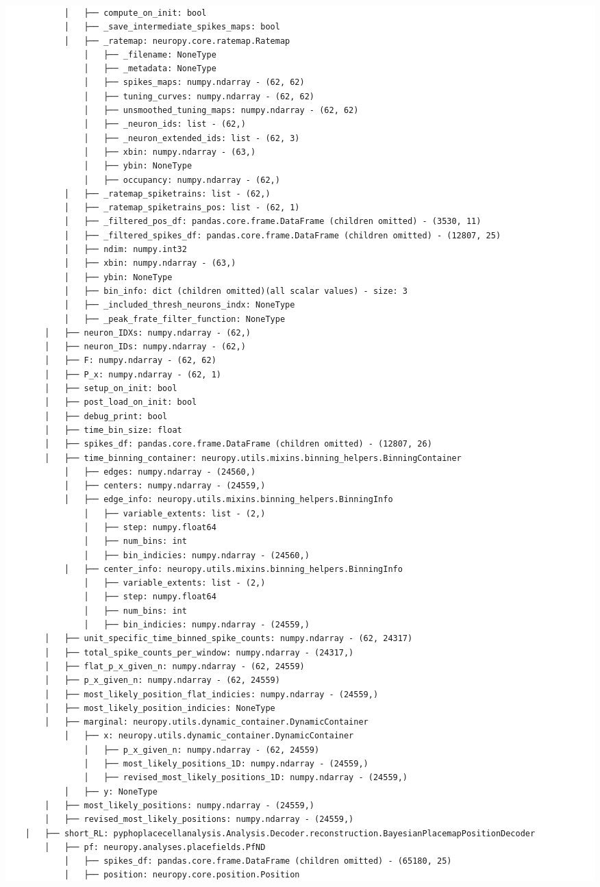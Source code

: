 				│   ├── compute_on_init: bool
				│   ├── _save_intermediate_spikes_maps: bool
				│   ├── _ratemap: neuropy.core.ratemap.Ratemap
					│   ├── _filename: NoneType
					│   ├── _metadata: NoneType
					│   ├── spikes_maps: numpy.ndarray - (62, 62)
					│   ├── tuning_curves: numpy.ndarray - (62, 62)
					│   ├── unsmoothed_tuning_maps: numpy.ndarray - (62, 62)
					│   ├── _neuron_ids: list - (62,)
					│   ├── _neuron_extended_ids: list - (62, 3)
					│   ├── xbin: numpy.ndarray - (63,)
					│   ├── ybin: NoneType
					│   ├── occupancy: numpy.ndarray - (62,)
				│   ├── _ratemap_spiketrains: list - (62,)
				│   ├── _ratemap_spiketrains_pos: list - (62, 1)
				│   ├── _filtered_pos_df: pandas.core.frame.DataFrame (children omitted) - (3530, 11)
				│   ├── _filtered_spikes_df: pandas.core.frame.DataFrame (children omitted) - (12807, 25)
				│   ├── ndim: numpy.int32
				│   ├── xbin: numpy.ndarray - (63,)
				│   ├── ybin: NoneType
				│   ├── bin_info: dict (children omitted)(all scalar values) - size: 3
				│   ├── _included_thresh_neurons_indx: NoneType
				│   ├── _peak_frate_filter_function: NoneType
			│   ├── neuron_IDXs: numpy.ndarray - (62,)
			│   ├── neuron_IDs: numpy.ndarray - (62,)
			│   ├── F: numpy.ndarray - (62, 62)
			│   ├── P_x: numpy.ndarray - (62, 1)
			│   ├── setup_on_init: bool
			│   ├── post_load_on_init: bool
			│   ├── debug_print: bool
			│   ├── time_bin_size: float
			│   ├── spikes_df: pandas.core.frame.DataFrame (children omitted) - (12807, 26)
			│   ├── time_binning_container: neuropy.utils.mixins.binning_helpers.BinningContainer
				│   ├── edges: numpy.ndarray - (24560,)
				│   ├── centers: numpy.ndarray - (24559,)
				│   ├── edge_info: neuropy.utils.mixins.binning_helpers.BinningInfo
					│   ├── variable_extents: list - (2,)
					│   ├── step: numpy.float64
					│   ├── num_bins: int
					│   ├── bin_indicies: numpy.ndarray - (24560,)
				│   ├── center_info: neuropy.utils.mixins.binning_helpers.BinningInfo
					│   ├── variable_extents: list - (2,)
					│   ├── step: numpy.float64
					│   ├── num_bins: int
					│   ├── bin_indicies: numpy.ndarray - (24559,)
			│   ├── unit_specific_time_binned_spike_counts: numpy.ndarray - (62, 24317)
			│   ├── total_spike_counts_per_window: numpy.ndarray - (24317,)
			│   ├── flat_p_x_given_n: numpy.ndarray - (62, 24559)
			│   ├── p_x_given_n: numpy.ndarray - (62, 24559)
			│   ├── most_likely_position_flat_indicies: numpy.ndarray - (24559,)
			│   ├── most_likely_position_indicies: NoneType
			│   ├── marginal: neuropy.utils.dynamic_container.DynamicContainer
				│   ├── x: neuropy.utils.dynamic_container.DynamicContainer
					│   ├── p_x_given_n: numpy.ndarray - (62, 24559)
					│   ├── most_likely_positions_1D: numpy.ndarray - (24559,)
					│   ├── revised_most_likely_positions_1D: numpy.ndarray - (24559,)
				│   ├── y: NoneType
			│   ├── most_likely_positions: numpy.ndarray - (24559,)
			│   ├── revised_most_likely_positions: numpy.ndarray - (24559,)
		│   ├── short_RL: pyphoplacecellanalysis.Analysis.Decoder.reconstruction.BayesianPlacemapPositionDecoder
			│   ├── pf: neuropy.analyses.placefields.PfND
				│   ├── spikes_df: pandas.core.frame.DataFrame (children omitted) - (65180, 25)
				│   ├── position: neuropy.core.position.Position